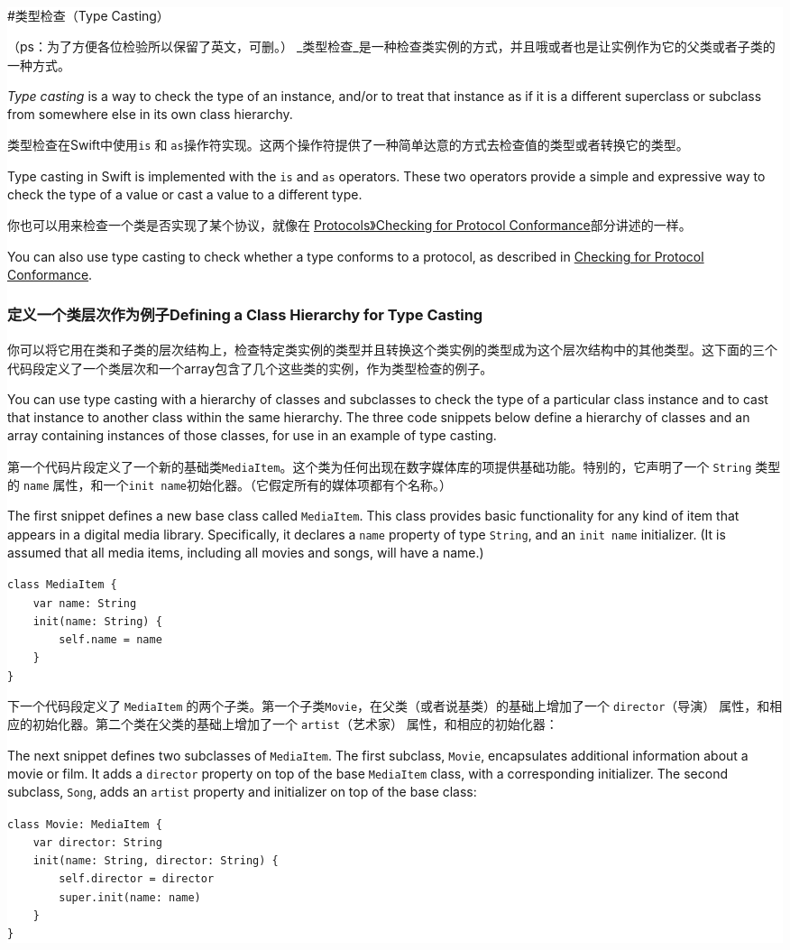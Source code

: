 #类型检查（Type Casting）

（ps：为了方便各位检验所以保留了英文，可删。）
  _类型检查_是一种检查类实例的方式，并且哦或者也是让实例作为它的父类或者子类的一种方式。

  _Type casting_ is a way to check the type of an instance, and/or to treat that instance as if it is a different superclass or subclass from somewhere else in its own class hierarchy.

  类型检查在Swift中使用`is` 和 `as`操作符实现。这两个操作符提供了一种简单达意的方式去检查值的类型或者转换它的类型。

  Type casting in Swift is implemented with the `is` and `as` operators. These two operators provide a simple and expressive way to check the type of a value or cast a value to a different type.

  你也可以用来检查一个类是否实现了某个协议，就像在 [Protocols》Checking for Protocol Conformance](Protocols.html#//apple_ref/doc/uid/TP40014097-CH25-XID_363)部分讲述的一样。

  You can also use type casting to check whether a type conforms to a protocol, as described in <span class="x-name">[Checking for Protocol Conformance](Protocols.html#//apple_ref/doc/uid/TP40014097-CH25-XID_363)</span>.
### 定义一个类层次作为例子Defining a Class Hierarchy for Type Casting

  你可以将它用在类和子类的层次结构上，检查特定类实例的类型并且转换这个类实例的类型成为这个层次结构中的其他类型。这下面的三个代码段定义了一个类层次和一个array包含了几个这些类的实例，作为类型检查的例子。

  You can use type casting with a hierarchy of classes and subclasses to check the type of a particular class instance and to cast that instance to another class within the same hierarchy. The three code snippets below define a hierarchy of classes and an array containing instances of those classes, for use in an example of type casting.

  第一个代码片段定义了一个新的基础类`MediaItem`。这个类为任何出现在数字媒体库的项提供基础功能。特别的，它声明了一个 `String` 类型的 `name` 属性，和一个`init name`初始化器。（它假定所有的媒体项都有个名称。）

  The first snippet defines a new base class called `MediaItem`. This class provides basic functionality for any kind of item that appears in a digital media library. Specifically, it declares a `name` property of type `String`, and an `init name` initializer. (It is assumed that all media items, including all movies and songs, will have a name.)

    class MediaItem {
        var name: String
        init(name: String) {
            self.name = name
        }
    }

  下一个代码段定义了 `MediaItem` 的两个子类。第一个子类`Movie`，在父类（或者说基类）的基础上增加了一个 `director`（导演） 属性，和相应的初始化器。第二个类在父类的基础上增加了一个 `artist`（艺术家） 属性，和相应的初始化器：

  The next snippet defines two subclasses of `MediaItem`. The first subclass, `Movie`, encapsulates additional information about a movie or film. It adds a `director` property on top of the base `MediaItem` class, with a corresponding initializer. The second subclass, `Song`, adds an `artist` property and initializer on top of the base class:

    class Movie: MediaItem {
        var director: String
        init(name: String, director: String) {
            self.director = director
            super.init(name: name)
        }
    }
